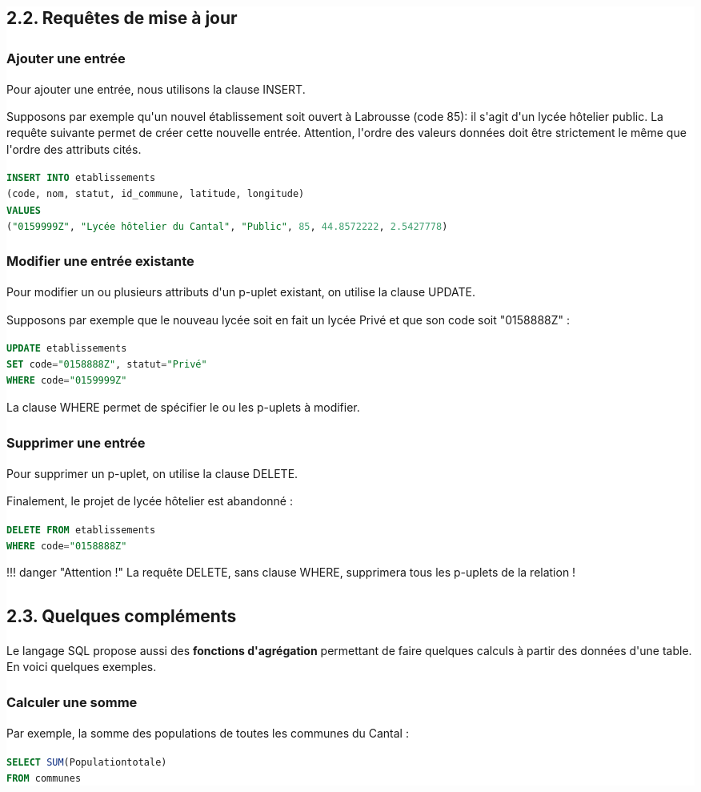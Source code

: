 ## 2.2. Requêtes de mise à jour

### Ajouter une entrée

Pour ajouter une entrée, nous utilisons la clause INSERT.

Supposons par exemple qu'un nouvel établissement soit ouvert à Labrousse (code 85): il s'agit d'un lycée hôtelier public. La requête suivante permet de créer cette nouvelle entrée. Attention, l'ordre des valeurs données doit être strictement le même que l'ordre des attributs cités.

````sql
INSERT INTO etablissements
(code, nom, statut, id_commune, latitude, longitude)
VALUES
("0159999Z", "Lycée hôtelier du Cantal", "Public", 85, 44.8572222, 2.5427778)
````

### Modifier une entrée existante

Pour modifier un ou plusieurs attributs d'un p-uplet existant, on utilise la clause UPDATE.

Supposons par exemple que le nouveau lycée soit en fait un lycée Privé et que son code soit "0158888Z" :

````sql
UPDATE etablissements
SET code="0158888Z", statut="Privé"
WHERE code="0159999Z"
````

La clause WHERE permet de spécifier le ou les p-uplets à modifier.

### Supprimer une entrée

Pour supprimer un p-uplet, on utilise la clause DELETE.

Finalement, le projet de lycée hôtelier est abandonné : 

````sql
DELETE FROM etablissements
WHERE code="0158888Z"
````

!!! danger "Attention !"
    La requête DELETE, sans clause WHERE, supprimera tous les p-uplets de la relation !

## 2.3. Quelques compléments

Le langage SQL propose aussi des **fonctions d'agrégation** permettant de faire quelques calculs à partir des données d'une table. En voici quelques exemples.

### Calculer une somme

Par exemple, la somme des populations de toutes les communes du Cantal :

````sql
SELECT SUM(Populationtotale)
FROM communes
````
